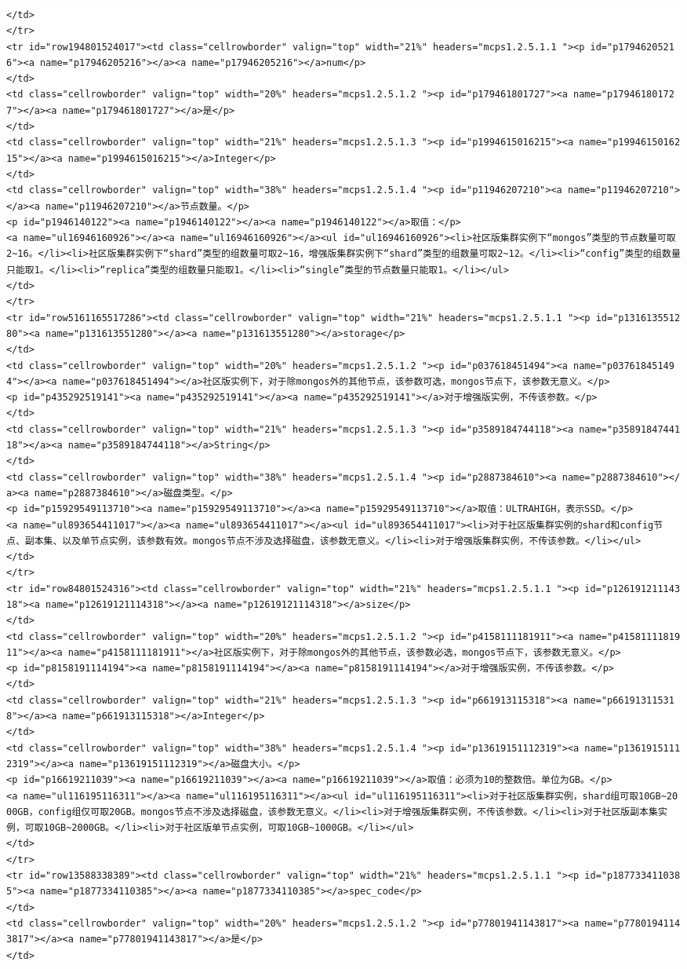     </td>
    </tr>
    <tr id="row194801524017"><td class="cellrowborder" valign="top" width="21%" headers="mcps1.2.5.1.1 "><p id="p17946205216"><a name="p17946205216"></a><a name="p17946205216"></a>num</p>
    </td>
    <td class="cellrowborder" valign="top" width="20%" headers="mcps1.2.5.1.2 "><p id="p179461801727"><a name="p179461801727"></a><a name="p179461801727"></a>是</p>
    </td>
    <td class="cellrowborder" valign="top" width="21%" headers="mcps1.2.5.1.3 "><p id="p1994615016215"><a name="p1994615016215"></a><a name="p1994615016215"></a>Integer</p>
    </td>
    <td class="cellrowborder" valign="top" width="38%" headers="mcps1.2.5.1.4 "><p id="p11946207210"><a name="p11946207210"></a><a name="p11946207210"></a>节点数量。</p>
    <p id="p1946140122"><a name="p1946140122"></a><a name="p1946140122"></a>取值：</p>
    <a name="ul16946160926"></a><a name="ul16946160926"></a><ul id="ul16946160926"><li>社区版集群实例下“mongos”类型的节点数量可取2~16。</li><li>社区版集群实例下“shard”类型的组数量可取2~16，增强版集群实例下“shard”类型的组数量可取2~12。</li><li>“config”类型的组数量只能取1。</li><li>“replica”类型的组数量只能取1。</li><li>“single”类型的节点数量只能取1。</li></ul>
    </td>
    </tr>
    <tr id="row5161165517286"><td class="cellrowborder" valign="top" width="21%" headers="mcps1.2.5.1.1 "><p id="p131613551280"><a name="p131613551280"></a><a name="p131613551280"></a>storage</p>
    </td>
    <td class="cellrowborder" valign="top" width="20%" headers="mcps1.2.5.1.2 "><p id="p037618451494"><a name="p037618451494"></a><a name="p037618451494"></a>社区版实例下，对于除mongos外的其他节点，该参数可选，mongos节点下，该参数无意义。</p>
    <p id="p435292519141"><a name="p435292519141"></a><a name="p435292519141"></a>对于增强版实例，不传该参数。</p>
    </td>
    <td class="cellrowborder" valign="top" width="21%" headers="mcps1.2.5.1.3 "><p id="p3589184744118"><a name="p3589184744118"></a><a name="p3589184744118"></a>String</p>
    </td>
    <td class="cellrowborder" valign="top" width="38%" headers="mcps1.2.5.1.4 "><p id="p2887384610"><a name="p2887384610"></a><a name="p2887384610"></a>磁盘类型。</p>
    <p id="p15929549113710"><a name="p15929549113710"></a><a name="p15929549113710"></a>取值：ULTRAHIGH，表示SSD。</p>
    <a name="ul893654411017"></a><a name="ul893654411017"></a><ul id="ul893654411017"><li>对于社区版集群实例的shard和config节点、副本集、以及单节点实例，该参数有效。mongos节点不涉及选择磁盘，该参数无意义。</li><li>对于增强版集群实例，不传该参数。</li></ul>
    </td>
    </tr>
    <tr id="row84801524316"><td class="cellrowborder" valign="top" width="21%" headers="mcps1.2.5.1.1 "><p id="p12619121114318"><a name="p12619121114318"></a><a name="p12619121114318"></a>size</p>
    </td>
    <td class="cellrowborder" valign="top" width="20%" headers="mcps1.2.5.1.2 "><p id="p4158111181911"><a name="p4158111181911"></a><a name="p4158111181911"></a>社区版实例下，对于除mongos外的其他节点，该参数必选，mongos节点下，该参数无意义。</p>
    <p id="p8158191114194"><a name="p8158191114194"></a><a name="p8158191114194"></a>对于增强版实例，不传该参数。</p>
    </td>
    <td class="cellrowborder" valign="top" width="21%" headers="mcps1.2.5.1.3 "><p id="p661913115318"><a name="p661913115318"></a><a name="p661913115318"></a>Integer</p>
    </td>
    <td class="cellrowborder" valign="top" width="38%" headers="mcps1.2.5.1.4 "><p id="p13619151112319"><a name="p13619151112319"></a><a name="p13619151112319"></a>磁盘大小。</p>
    <p id="p16619211039"><a name="p16619211039"></a><a name="p16619211039"></a>取值：必须为10的整数倍。单位为GB。</p>
    <a name="ul116195116311"></a><a name="ul116195116311"></a><ul id="ul116195116311"><li>对于社区版集群实例，shard组可取10GB~2000GB，config组仅可取20GB。mongos节点不涉及选择磁盘，该参数无意义。</li><li>对于增强版集群实例，不传该参数。</li><li>对于社区版副本集实例，可取10GB~2000GB。</li><li>对于社区版单节点实例，可取10GB~1000GB。</li></ul>
    </td>
    </tr>
    <tr id="row13588338389"><td class="cellrowborder" valign="top" width="21%" headers="mcps1.2.5.1.1 "><p id="p1877334110385"><a name="p1877334110385"></a><a name="p1877334110385"></a>spec_code</p>
    </td>
    <td class="cellrowborder" valign="top" width="20%" headers="mcps1.2.5.1.2 "><p id="p77801941143817"><a name="p77801941143817"></a><a name="p77801941143817"></a>是</p>
    </td>